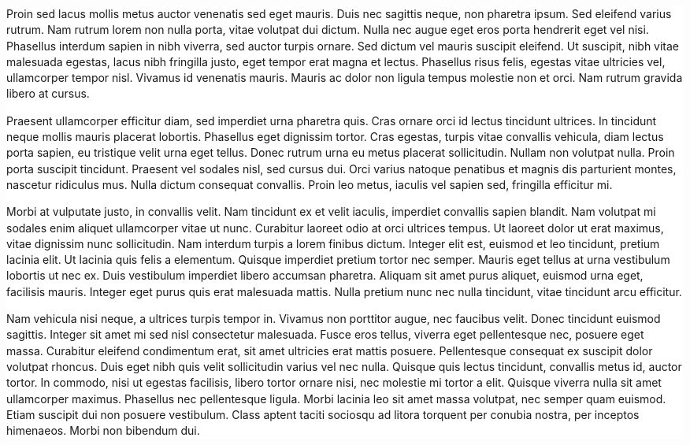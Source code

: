 Proin sed lacus mollis metus auctor venenatis sed eget mauris. Duis nec sagittis neque, non pharetra ipsum. Sed eleifend varius rutrum. Nam rutrum lorem non nulla porta, vitae volutpat dui dictum. Nulla nec augue eget eros porta hendrerit eget vel nisi. Phasellus interdum sapien in nibh viverra, sed auctor turpis ornare. Sed dictum vel mauris suscipit eleifend. Ut suscipit, nibh vitae malesuada egestas, lacus nibh fringilla justo, eget tempor erat magna et lectus. Phasellus risus felis, egestas vitae ultricies vel, ullamcorper tempor nisl. Vivamus id venenatis mauris. Mauris ac dolor non ligula tempus molestie non et orci. Nam rutrum gravida libero at cursus.

Praesent ullamcorper efficitur diam, sed imperdiet urna pharetra quis. Cras ornare orci id lectus tincidunt ultrices. In tincidunt neque mollis mauris placerat lobortis. Phasellus eget dignissim tortor. Cras egestas, turpis vitae convallis vehicula, diam lectus porta sapien, eu tristique velit urna eget tellus. Donec rutrum urna eu metus placerat sollicitudin. Nullam non volutpat nulla. Proin porta suscipit tincidunt. Praesent vel sodales nisl, sed cursus dui. Orci varius natoque penatibus et magnis dis parturient montes, nascetur ridiculus mus. Nulla dictum consequat convallis. Proin leo metus, iaculis vel sapien sed, fringilla efficitur mi.

Morbi at vulputate justo, in convallis velit. Nam tincidunt ex et velit iaculis, imperdiet convallis sapien blandit. Nam volutpat mi sodales enim aliquet ullamcorper vitae ut nunc. Curabitur laoreet odio at orci ultrices tempus. Ut laoreet dolor ut erat maximus, vitae dignissim nunc sollicitudin. Nam interdum turpis a lorem finibus dictum. Integer elit est, euismod et leo tincidunt, pretium lacinia elit. Ut lacinia quis felis a elementum. Quisque imperdiet pretium tortor nec semper. Mauris eget tellus at urna vestibulum lobortis ut nec ex. Duis vestibulum imperdiet libero accumsan pharetra. Aliquam sit amet purus aliquet, euismod urna eget, facilisis mauris. Integer eget purus quis erat malesuada mattis. Nulla pretium nunc nec nulla tincidunt, vitae tincidunt arcu efficitur.

Nam vehicula nisi neque, a ultrices turpis tempor in. Vivamus non porttitor augue, nec faucibus velit. Donec tincidunt euismod sagittis. Integer sit amet mi sed nisl consectetur malesuada. Fusce eros tellus, viverra eget pellentesque nec, posuere eget massa. Curabitur eleifend condimentum erat, sit amet ultricies erat mattis posuere. Pellentesque consequat ex suscipit dolor volutpat rhoncus. Duis eget nibh quis velit sollicitudin varius vel nec nulla. Quisque quis lectus tincidunt, convallis metus id, auctor tortor. In commodo, nisi ut egestas facilisis, libero tortor ornare nisi, nec molestie mi tortor a elit. Quisque viverra nulla sit amet ullamcorper maximus. Phasellus nec pellentesque ligula. Morbi lacinia leo sit amet massa volutpat, nec semper quam euismod. Etiam suscipit dui non posuere vestibulum. Class aptent taciti sociosqu ad litora torquent per conubia nostra, per inceptos himenaeos. Morbi non bibendum dui. 